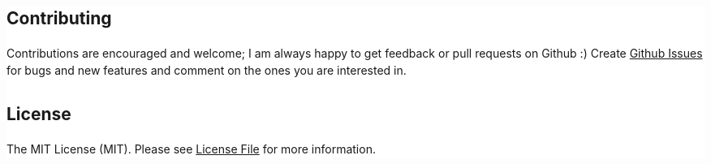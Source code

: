 ## Contributing

Contributions are encouraged and welcome; I am always happy to get feedback or pull requests on Github :) Create [Github Issues](https://github.com/zelang-dev/c-raii/issues) for bugs and new features and comment on the ones you are interested in.

## License

The MIT License (MIT). Please see [License File](LICENSE.md) for more information.
